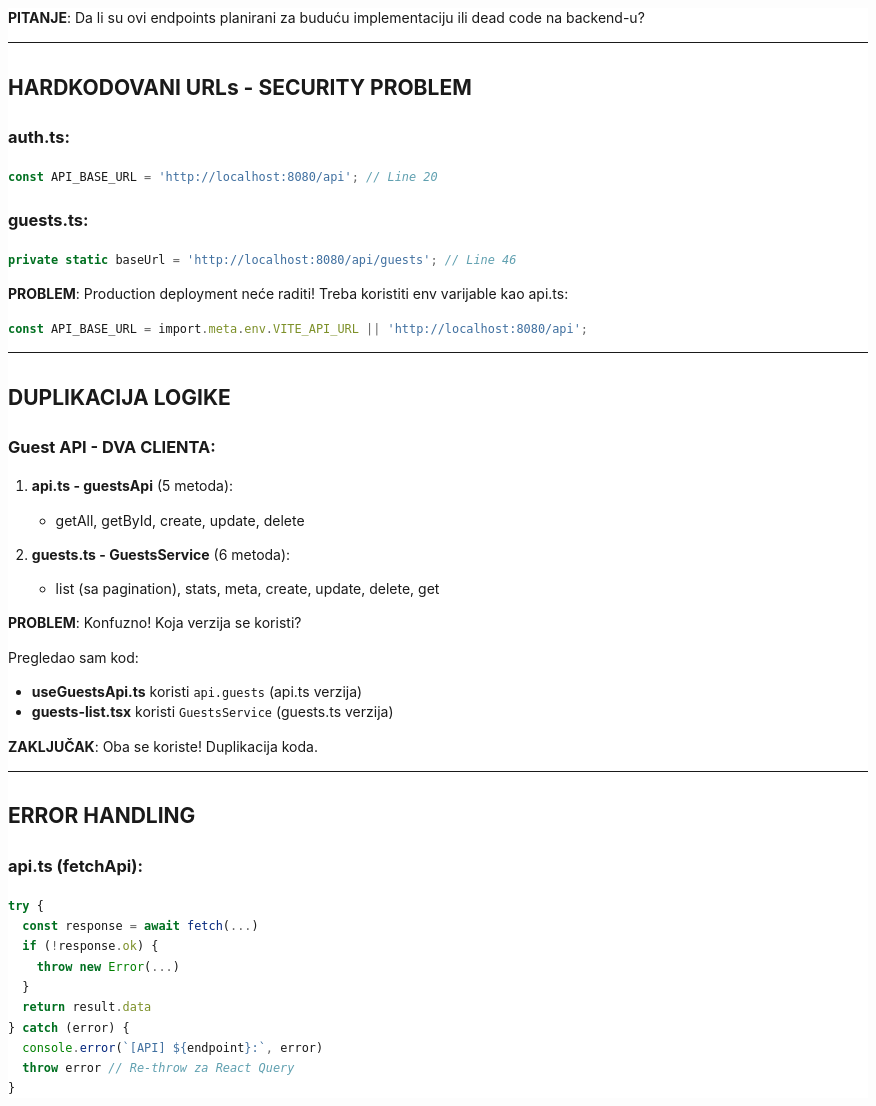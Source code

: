 
**PITANJE**: Da li su ovi endpoints planirani za buduću implementaciju ili dead code na backend-u?

---

## HARDKODOVANI URLs - SECURITY PROBLEM

### auth.ts:
```typescript
const API_BASE_URL = 'http://localhost:8080/api'; // Line 20
```

### guests.ts:
```typescript
private static baseUrl = 'http://localhost:8080/api/guests'; // Line 46
```

**PROBLEM**: Production deployment neće raditi! Treba koristiti env varijable kao api.ts:

```typescript
const API_BASE_URL = import.meta.env.VITE_API_URL || 'http://localhost:8080/api';
```

---

## DUPLIKACIJA LOGIKE

### Guest API - DVA CLIENTA:

1. **api.ts - guestsApi** (5 metoda):
   - getAll, getById, create, update, delete

2. **guests.ts - GuestsService** (6 metoda):
   - list (sa pagination), stats, meta, create, update, delete, get

**PROBLEM**: Konfuzno! Koja verzija se koristi?

Pregledao sam kod:
- **useGuestsApi.ts** koristi `api.guests` (api.ts verzija)
- **guests-list.tsx** koristi `GuestsService` (guests.ts verzija)

**ZAKLJUČAK**: Oba se koriste! Duplikacija koda.

---

## ERROR HANDLING

### api.ts (fetchApi):
```typescript
try {
  const response = await fetch(...)
  if (!response.ok) {
    throw new Error(...)
  }
  return result.data
} catch (error) {
  console.error(`[API] ${endpoint}:`, error)
  throw error // Re-throw za React Query
}
```
